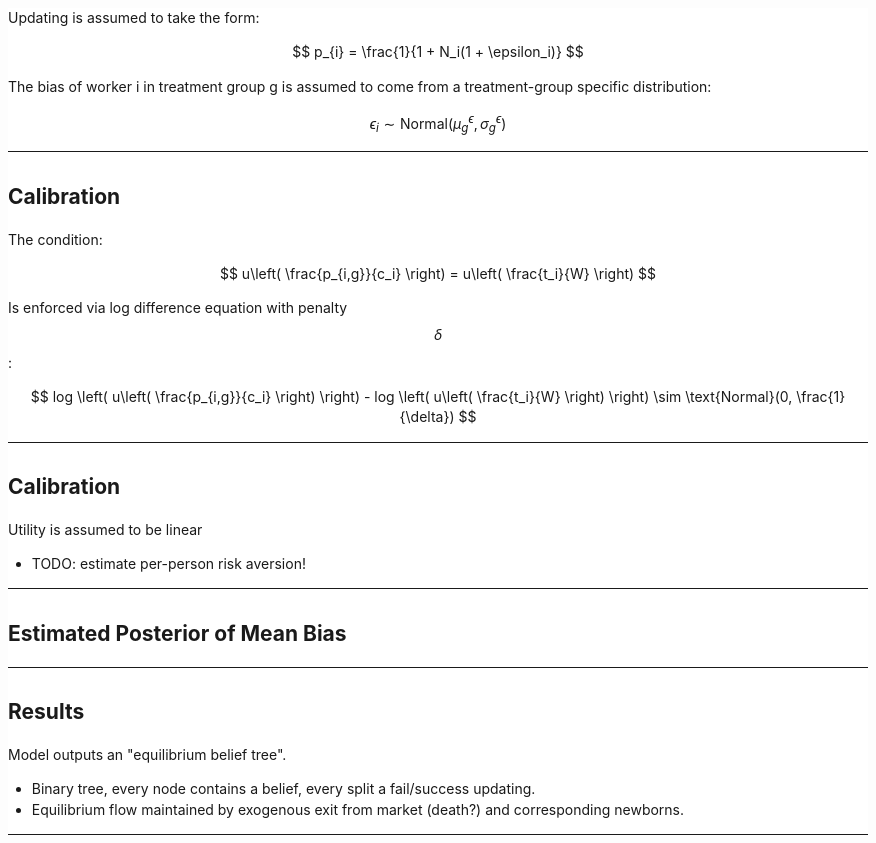 Updating is assumed to take the form:

$$
    p_{i} = \frac{1}{1 + N_i(1 + \epsilon_i)}
$$

The bias of worker i in treatment group g is assumed to come from a treatment-group specific distribution:

$$
    \epsilon_i \sim \text{Normal}(\mu^{\epsilon}_g, \sigma^{\epsilon}_g)
$$

---

## Calibration

The condition:

$$
u\left( \frac{p_{i,g}}{c_i} \right) = u\left( \frac{t_i}{W} \right)
$$

Is enforced via log difference equation with penalty $$\delta$$:

$$
    log \left( u\left( \frac{p_{i,g}}{c_i} \right) \right) - log \left( u\left( \frac{t_i}{W} \right) \right) \sim \text{Normal}(0, \frac{1}{\delta})
$$

---


## Calibration


Utility is assumed to be linear

* TODO: estimate per-person risk aversion!

---

## Estimated Posterior of Mean Bias

![inline](../experiments/mean-bias-dark.pdf)


---

## Results

Model outputs an "equilibrium belief tree".

* Binary tree, every node contains a belief, every split a fail/success updating.
* Equilibrium flow maintained by exogenous exit from market (death?) and corresponding newborns.

---